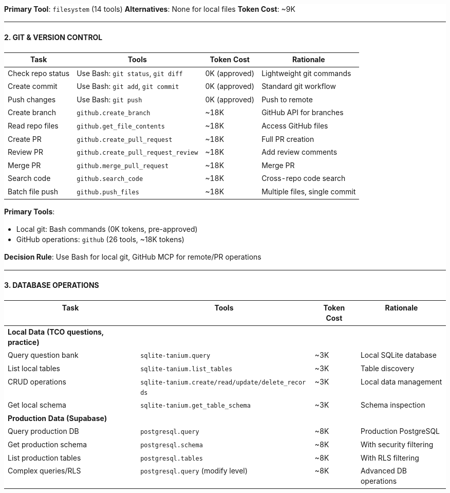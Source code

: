 **Primary Tool**: `filesystem` (14 tools)
**Alternatives**: None for local files
**Token Cost**: ~9K

---

#### **2. GIT & VERSION CONTROL**

| Task | Tools | Token Cost | Rationale |
|------|-------|------------|-----------|
| Check repo status | Use Bash: `git status`, `git diff` | 0K (approved) | Lightweight git commands |
| Create commit | Use Bash: `git add`, `git commit` | 0K (approved) | Standard git workflow |
| Push changes | Use Bash: `git push` | 0K (approved) | Push to remote |
| Create branch | `github.create_branch` | ~18K | GitHub API for branches |
| Read repo files | `github.get_file_contents` | ~18K | Access GitHub files |
| Create PR | `github.create_pull_request` | ~18K | Full PR creation |
| Review PR | `github.create_pull_request_review` | ~18K | Add review comments |
| Merge PR | `github.merge_pull_request` | ~18K | Merge PR |
| Search code | `github.search_code` | ~18K | Cross-repo code search |
| Batch file push | `github.push_files` | ~18K | Multiple files, single commit |

**Primary Tools**:
- Local git: Bash commands (0K tokens, pre-approved)
- GitHub operations: `github` (26 tools, ~18K tokens)

**Decision Rule**: Use Bash for local git, GitHub MCP for remote/PR operations

---

#### **3. DATABASE OPERATIONS**

| Task | Tools | Token Cost | Rationale |
|------|-------|------------|-----------|
| **Local Data (TCO questions, practice)** |
| Query question bank | `sqlite-tanium.query` | ~3K | Local SQLite database |
| List local tables | `sqlite-tanium.list_tables` | ~3K | Table discovery |
| CRUD operations | `sqlite-tanium.create/read/update/delete_records` | ~3K | Local data management |
| Get local schema | `sqlite-tanium.get_table_schema` | ~3K | Schema inspection |
| **Production Data (Supabase)** |
| Query production DB | `postgresql.query` | ~8K | Production PostgreSQL |
| Get production schema | `postgresql.schema` | ~8K | With security filtering |
| List production tables | `postgresql.tables` | ~8K | With RLS filtering |
| Complex queries/RLS | `postgresql.query` (modify level) | ~8K | Advanced DB operations |
